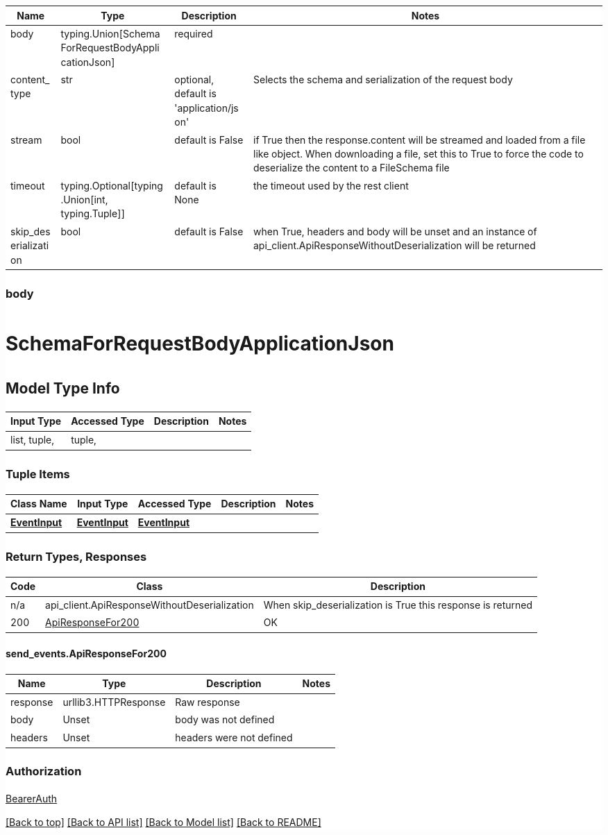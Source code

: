 Name | Type | Description  | Notes
------------- | ------------- | ------------- | -------------
body | typing.Union[SchemaForRequestBodyApplicationJson] | required |
content_type | str | optional, default is 'application/json' | Selects the schema and serialization of the request body
stream | bool | default is False | if True then the response.content will be streamed and loaded from a file like object. When downloading a file, set this to True to force the code to deserialize the content to a FileSchema file
timeout | typing.Optional[typing.Union[int, typing.Tuple]] | default is None | the timeout used by the rest client
skip_deserialization | bool | default is False | when True, headers and body will be unset and an instance of api_client.ApiResponseWithoutDeserialization will be returned

### body

# SchemaForRequestBodyApplicationJson

## Model Type Info
Input Type | Accessed Type | Description | Notes
------------ | ------------- | ------------- | -------------
list, tuple,  | tuple,  |  | 

### Tuple Items
Class Name | Input Type | Accessed Type | Description | Notes
------------- | ------------- | ------------- | ------------- | -------------
[**EventInput**]({{complexTypePrefix}}EventInput.md) | [**EventInput**]({{complexTypePrefix}}EventInput.md) | [**EventInput**]({{complexTypePrefix}}EventInput.md) |  | 

### Return Types, Responses

Code | Class | Description
------------- | ------------- | -------------
n/a | api_client.ApiResponseWithoutDeserialization | When skip_deserialization is True this response is returned
200 | [ApiResponseFor200](#send_events.ApiResponseFor200) | OK

#### send_events.ApiResponseFor200
Name | Type | Description  | Notes
------------- | ------------- | ------------- | -------------
response | urllib3.HTTPResponse | Raw response |
body | Unset | body was not defined |
headers | Unset | headers were not defined |

### Authorization

[BearerAuth](../../../README.md#BearerAuth)

[[Back to top]](#__pageTop) [[Back to API list]](../../../README.md#documentation-for-api-endpoints) [[Back to Model list]](../../../README.md#documentation-for-models) [[Back to README]](../../../README.md)

